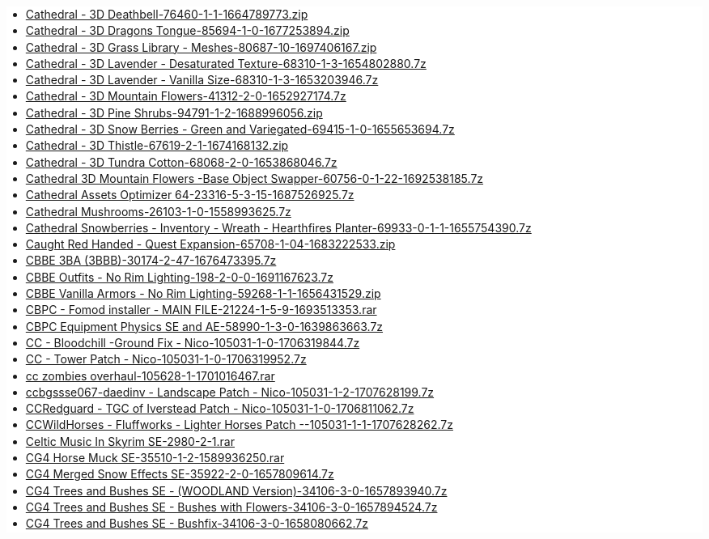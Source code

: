*  [Cathedral - 3D Deathbell-76460-1-1-1664789773.zip](https://www.nexusmods.com/skyrimspecialedition/mods/76460/?tab=files&file_id=321269)
*  [Cathedral - 3D Dragons Tongue-85694-1-0-1677253894.zip](https://www.nexusmods.com/skyrimspecialedition/mods/85694/?tab=files&file_id=362912)
*  [Cathedral - 3D Grass Library - Meshes-80687-10-1697406167.zip](https://www.nexusmods.com/skyrimspecialedition/mods/80687/?tab=files&file_id=434365)
*  [Cathedral - 3D Lavender - Desaturated Texture-68310-1-3-1654802880.7z](https://www.nexusmods.com/skyrimspecialedition/mods/68310/?tab=files&file_id=290000)
*  [Cathedral - 3D Lavender - Vanilla Size-68310-1-3-1653203946.7z](https://www.nexusmods.com/skyrimspecialedition/mods/68310/?tab=files&file_id=285641)
*  [Cathedral - 3D Mountain Flowers-41312-2-0-1652927174.7z](https://www.nexusmods.com/skyrimspecialedition/mods/41312/?tab=files&file_id=284821)
*  [Cathedral - 3D Pine Shrubs-94791-1-2-1688996056.zip](https://www.nexusmods.com/skyrimspecialedition/mods/94791/?tab=files&file_id=405900)
*  [Cathedral - 3D Snow Berries - Green and Variegated-69415-1-0-1655653694.7z](https://www.nexusmods.com/skyrimspecialedition/mods/69415/?tab=files&file_id=292317)
*  [Cathedral - 3D Thistle-67619-2-1-1674168132.zip](https://www.nexusmods.com/skyrimspecialedition/mods/67619/?tab=files&file_id=351138)
*  [Cathedral - 3D Tundra Cotton-68068-2-0-1653868046.7z](https://www.nexusmods.com/skyrimspecialedition/mods/68068/?tab=files&file_id=287564)
*  [Cathedral 3D Mountain Flowers -Base Object Swapper-60756-0-1-22-1692538185.7z](https://www.nexusmods.com/skyrimspecialedition/mods/60756/?tab=files&file_id=418963)
*  [Cathedral Assets Optimizer 64-23316-5-3-15-1687526925.7z](https://www.nexusmods.com/skyrimspecialedition/mods/23316/?tab=files&file_id=400106)
*  [Cathedral Mushrooms-26103-1-0-1558993625.7z](https://www.nexusmods.com/skyrimspecialedition/mods/26103/?tab=files&file_id=93887)
*  [Cathedral Snowberries - Inventory - Wreath - Hearthfires Planter-69933-0-1-1-1655754390.7z](https://www.nexusmods.com/skyrimspecialedition/mods/69933/?tab=files&file_id=292614)
*  [Caught Red Handed - Quest Expansion-65708-1-04-1683222533.zip](https://www.nexusmods.com/skyrimspecialedition/mods/65708/?tab=files&file_id=384648)
*  [CBBE 3BA (3BBB)-30174-2-47-1676473395.7z](https://www.nexusmods.com/skyrimspecialedition/mods/30174/?tab=files&file_id=360034)
*  [CBBE Outfits - No Rim Lighting-198-2-0-0-1691167623.7z](https://www.nexusmods.com/skyrimspecialedition/mods/198/?tab=files&file_id=414063)
*  [CBBE Vanilla Armors - No Rim Lighting-59268-1-1-1656431529.zip](https://www.nexusmods.com/skyrimspecialedition/mods/59268/?tab=files&file_id=294719)
*  [CBPC - Fomod installer - MAIN FILE-21224-1-5-9-1693513353.rar](https://www.nexusmods.com/skyrimspecialedition/mods/21224/?tab=files&file_id=422359)
*  [CBPC Equipment Physics SE and AE-58990-1-3-0-1639863663.7z](https://www.nexusmods.com/skyrimspecialedition/mods/58990/?tab=files&file_id=250142)
*  [CC - Bloodchill -Ground Fix - Nico-105031-1-0-1706319844.7z](https://www.nexusmods.com/skyrimspecialedition/mods/105031/?tab=files&file_id=465214)
*  [CC - Tower Patch - Nico-105031-1-0-1706319952.7z](https://www.nexusmods.com/skyrimspecialedition/mods/105031/?tab=files&file_id=465216)
*  [cc zombies overhaul-105628-1-1701016467.rar](https://www.nexusmods.com/skyrimspecialedition/mods/105628/?tab=files&file_id=446330)
*  [ccbgssse067-daedinv - Landscape Patch - Nico-105031-1-2-1707628199.7z](https://www.nexusmods.com/skyrimspecialedition/mods/105031/?tab=files&file_id=469782)
*  [CCRedguard - TGC of Iverstead Patch - Nico-105031-1-0-1706811062.7z](https://www.nexusmods.com/skyrimspecialedition/mods/105031/?tab=files&file_id=466803)
*  [CCWildHorses - Fluffworks - Lighter Horses Patch --105031-1-1-1707628262.7z](https://www.nexusmods.com/skyrimspecialedition/mods/105031/?tab=files&file_id=469783)
*  [Celtic Music In Skyrim SE-2980-2-1.rar](https://www.nexusmods.com/skyrimspecialedition/mods/2980/?tab=files&file_id=4606)
*  [CG4 Horse Muck SE-35510-1-2-1589936250.rar](https://www.nexusmods.com/skyrimspecialedition/mods/35510/?tab=files&file_id=140940)
*  [CG4 Merged Snow Effects SE-35922-2-0-1657809614.7z](https://www.nexusmods.com/skyrimspecialedition/mods/35922/?tab=files&file_id=298884)
*  [CG4 Trees and Bushes SE - (WOODLAND Version)-34106-3-0-1657893940.7z](https://www.nexusmods.com/skyrimspecialedition/mods/34106/?tab=files&file_id=299148)
*  [CG4 Trees and Bushes SE - Bushes with Flowers-34106-3-0-1657894524.7z](https://www.nexusmods.com/skyrimspecialedition/mods/34106/?tab=files&file_id=299150)
*  [CG4 Trees and Bushes SE - Bushfix-34106-3-0-1658080662.7z](https://www.nexusmods.com/skyrimspecialedition/mods/34106/?tab=files&file_id=299764)